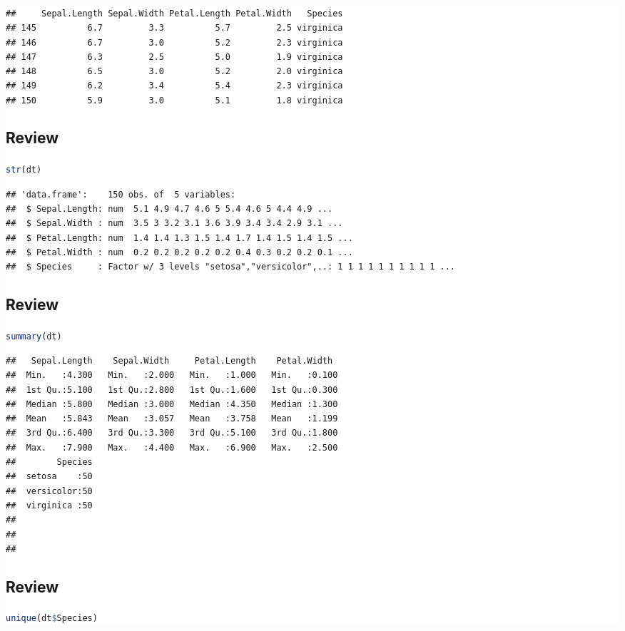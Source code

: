 ```
##     Sepal.Length Sepal.Width Petal.Length Petal.Width   Species
## 145          6.7         3.3          5.7         2.5 virginica
## 146          6.7         3.0          5.2         2.3 virginica
## 147          6.3         2.5          5.0         1.9 virginica
## 148          6.5         3.0          5.2         2.0 virginica
## 149          6.2         3.4          5.4         2.3 virginica
## 150          5.9         3.0          5.1         1.8 virginica
```

## Review


```r
str(dt)
```

```
## 'data.frame':	150 obs. of  5 variables:
##  $ Sepal.Length: num  5.1 4.9 4.7 4.6 5 5.4 4.6 5 4.4 4.9 ...
##  $ Sepal.Width : num  3.5 3 3.2 3.1 3.6 3.9 3.4 3.4 2.9 3.1 ...
##  $ Petal.Length: num  1.4 1.4 1.3 1.5 1.4 1.7 1.4 1.5 1.4 1.5 ...
##  $ Petal.Width : num  0.2 0.2 0.2 0.2 0.2 0.4 0.3 0.2 0.2 0.1 ...
##  $ Species     : Factor w/ 3 levels "setosa","versicolor",..: 1 1 1 1 1 1 1 1 1 1 ...
```

## Review


```r
summary(dt)
```

```
##   Sepal.Length    Sepal.Width     Petal.Length    Petal.Width   
##  Min.   :4.300   Min.   :2.000   Min.   :1.000   Min.   :0.100  
##  1st Qu.:5.100   1st Qu.:2.800   1st Qu.:1.600   1st Qu.:0.300  
##  Median :5.800   Median :3.000   Median :4.350   Median :1.300  
##  Mean   :5.843   Mean   :3.057   Mean   :3.758   Mean   :1.199  
##  3rd Qu.:6.400   3rd Qu.:3.300   3rd Qu.:5.100   3rd Qu.:1.800  
##  Max.   :7.900   Max.   :4.400   Max.   :6.900   Max.   :2.500  
##        Species  
##  setosa    :50  
##  versicolor:50  
##  virginica :50  
##                 
##                 
## 
```

## Review


```r
unique(dt$Species)
```
